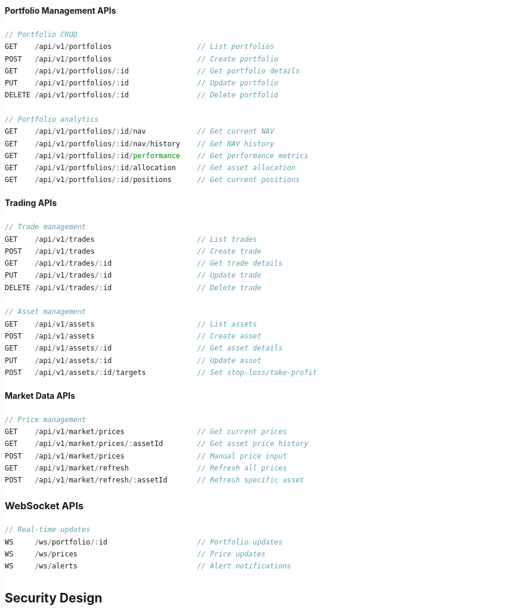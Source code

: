 #### Portfolio Management APIs
```typescript
// Portfolio CRUD
GET    /api/v1/portfolios                    // List portfolios
POST   /api/v1/portfolios                    // Create portfolio
GET    /api/v1/portfolios/:id                // Get portfolio details
PUT    /api/v1/portfolios/:id                // Update portfolio
DELETE /api/v1/portfolios/:id                // Delete portfolio

// Portfolio analytics
GET    /api/v1/portfolios/:id/nav            // Get current NAV
GET    /api/v1/portfolios/:id/nav/history    // Get NAV history
GET    /api/v1/portfolios/:id/performance    // Get performance metrics
GET    /api/v1/portfolios/:id/allocation     // Get asset allocation
GET    /api/v1/portfolios/:id/positions      // Get current positions
```

#### Trading APIs
```typescript
// Trade management
GET    /api/v1/trades                        // List trades
POST   /api/v1/trades                        // Create trade
GET    /api/v1/trades/:id                    // Get trade details
PUT    /api/v1/trades/:id                    // Update trade
DELETE /api/v1/trades/:id                    // Delete trade

// Asset management
GET    /api/v1/assets                        // List assets
POST   /api/v1/assets                        // Create asset
GET    /api/v1/assets/:id                    // Get asset details
PUT    /api/v1/assets/:id                    // Update asset
POST   /api/v1/assets/:id/targets            // Set stop-loss/take-profit
```

#### Market Data APIs
```typescript
// Price management
GET    /api/v1/market/prices                 // Get current prices
GET    /api/v1/market/prices/:assetId        // Get asset price history
POST   /api/v1/market/prices                 // Manual price input
GET    /api/v1/market/refresh                // Refresh all prices
POST   /api/v1/market/refresh/:assetId       // Refresh specific asset
```

### WebSocket APIs
```typescript
// Real-time updates
WS     /ws/portfolio/:id                     // Portfolio updates
WS     /ws/prices                            // Price updates
WS     /ws/alerts                            // Alert notifications
```

## Security Design
